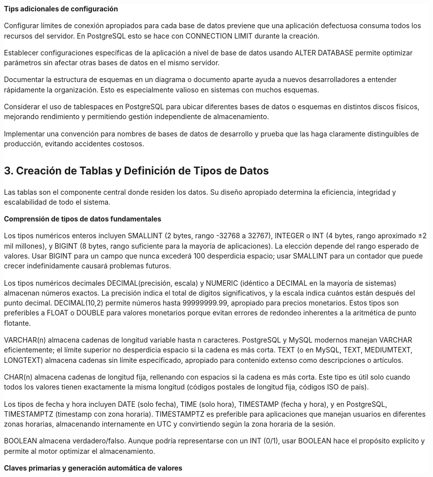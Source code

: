 **Tips adicionales de configuración**

Configurar límites de conexión apropiados para cada base de datos previene que una aplicación defectuosa consuma todos los recursos del servidor. En PostgreSQL esto se hace con CONNECTION LIMIT durante la creación.

Establecer configuraciones específicas de la aplicación a nivel de base de datos usando ALTER DATABASE permite optimizar parámetros sin afectar otras bases de datos en el mismo servidor.

Documentar la estructura de esquemas en un diagrama o documento aparte ayuda a nuevos desarrolladores a entender rápidamente la organización. Esto es especialmente valioso en sistemas con muchos esquemas.

Considerar el uso de tablespaces en PostgreSQL para ubicar diferentes bases de datos o esquemas en distintos discos físicos, mejorando rendimiento y permitiendo gestión independiente de almacenamiento.

Implementar una convención para nombres de bases de datos de desarrollo y prueba que las haga claramente distinguibles de producción, evitando accidentes costosos.

## 3\. Creación de Tablas y Definición de Tipos de Datos

Las tablas son el componente central donde residen los datos. Su diseño apropiado determina la eficiencia, integridad y escalabilidad de todo el sistema.

**Comprensión de tipos de datos fundamentales**

Los tipos numéricos enteros incluyen SMALLINT (2 bytes, rango -32768 a 32767), INTEGER o INT (4 bytes, rango aproximado ±2 mil millones), y BIGINT (8 bytes, rango suficiente para la mayoría de aplicaciones). La elección depende del rango esperado de valores. Usar BIGINT para un campo que nunca excederá 100 desperdicia espacio; usar SMALLINT para un contador que puede crecer indefinidamente causará problemas futuros.

Los tipos numéricos decimales DECIMAL(precisión, escala) y NUMERIC (idéntico a DECIMAL en la mayoría de sistemas) almacenan números exactos. La precisión indica el total de dígitos significativos, y la escala indica cuántos están después del punto decimal. DECIMAL(10,2) permite números hasta 99999999.99, apropiado para precios monetarios. Estos tipos son preferibles a FLOAT o DOUBLE para valores monetarios porque evitan errores de redondeo inherentes a la aritmética de punto flotante.

VARCHAR(n) almacena cadenas de longitud variable hasta n caracteres. PostgreSQL y MySQL modernos manejan VARCHAR eficientemente; el límite superior no desperdicia espacio si la cadena es más corta. TEXT (o en MySQL, TEXT, MEDIUMTEXT, LONGTEXT) almacena cadenas sin límite especificado, apropiado para contenido extenso como descripciones o artículos.

CHAR(n) almacena cadenas de longitud fija, rellenando con espacios si la cadena es más corta. Este tipo es útil solo cuando todos los valores tienen exactamente la misma longitud (códigos postales de longitud fija, códigos ISO de país).

Los tipos de fecha y hora incluyen DATE (solo fecha), TIME (solo hora), TIMESTAMP (fecha y hora), y en PostgreSQL, TIMESTAMPTZ (timestamp con zona horaria). TIMESTAMPTZ es preferible para aplicaciones que manejan usuarios en diferentes zonas horarias, almacenando internamente en UTC y convirtiendo según la zona horaria de la sesión.

BOOLEAN almacena verdadero/falso. Aunque podría representarse con un INT (0/1), usar BOOLEAN hace el propósito explícito y permite al motor optimizar el almacenamiento.

**Claves primarias y generación automática de valores**
